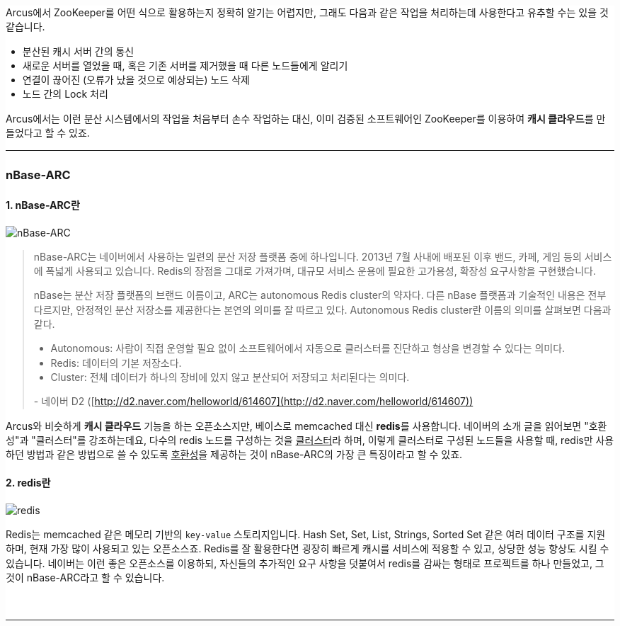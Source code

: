 Arcus에서 ZooKeeper를 어떤 식으로 활용하는지 정확히 알기는 어렵지만, 그래도 다음과 같은 작업을 처리하는데 사용한다고 유추할 수는 있을 것 같습니다.

- 분산된 캐시 서버 간의 통신
- 새로운 서버를 열었을 때, 혹은 기존  서버를 제거했을 때 다른 노드들에게 알리기
- 연결이 끊어진 (오류가 났을 것으로 예상되는) 노드 삭제
- 노드 간의 Lock 처리



Arcus에서는 이런 분산 시스템에서의 작업을 처음부터 손수 작업하는 대신, 이미 검증된 소프트웨어인 ZooKeeper를 이용하여 **캐시 클라우드**를 만들었다고 할 수 있죠. 



---

### nBase-ARC

#### 1. nBase-ARC란

<p class="center">
	<img src="/attachs/scalable-architecture2/nbase-arc.png" alt="nBase-ARC" width="250">
</p>


> nBase-ARC는 네이버에서 사용하는 일련의 분산 저장 플랫폼 중에 하나입니다. 2013년 7월 사내에 배포된 이후 밴드, 카페, 게임 등의 서비스에 폭넓게 사용되고 있습니다. Redis의 장점을 그대로 가져가며, 대규모 서비스 운용에 필요한 고가용성, 확장성 요구사항을 구현했습니다.
>
> nBase는 분산 저장 플랫폼의 브랜드 이름이고, ARC는 autonomous Redis cluster의 약자다. 다른 nBase 플랫폼과 기술적인 내용은 전부 다르지만, 안정적인 분산 저장소를 제공한다는 본연의 의미를 잘 따르고 있다. Autonomous Redis cluster란 이름의 의미를 살펴보면 다음과 같다.
>
> - Autonomous: 사람이 직접 운영할 필요 없이 소프트웨어에서 자동으로 클러스터를 진단하고 형상을 변경할 수 있다는 의미다.
> - Redis: 데이터의 기본 저장소다.
> - Cluster: 전체 데이터가 하나의 장비에 있지 않고 분산되어 저장되고 처리된다는 의미다.
>
>  \- 네이버 D2 ([http://d2.naver.com/helloworld/614607](http://d2.naver.com/helloworld/614607))



Arcus와 비슷하게 **캐시 클라우드** 기능을 하는 오픈소스지만, 베이스로 memcached 대신 **redis**를 사용합니다. 네이버의 소개 글을 읽어보면 "호환성"과 "클러스터"를 강조하는데요, 다수의 redis 노드를 구성하는 것을 <u>클러스터</u>라 하며, 이렇게 클러스터로 구성된 노드들을 사용할 때, redis만 사용하던 방법과 같은 방법으로 쓸 수 있도록 <u>호환성</u>을 제공하는 것이 nBase-ARC의 가장 큰 특징이라고 할 수 있죠.



#### 2. redis란

<p class="center margined">
	<img src="/attachs/scalable-architecture2/redis.png" alt="redis" width="270">
</p>

Redis는 memcached 같은 메모리 기반의 `key-value` 스토리지입니다. Hash Set, Set, List, Strings, Sorted Set 같은 여러 데이터 구조를 지원하며, 현재 가장 많이 사용되고 있는 오픈소스죠. Redis를 잘 활용한다면 굉장히 빠르게 캐시를 서비스에 적용할 수 있고, 상당한 성능 향상도 시킬 수 있습니다. 네이버는 이런 좋은 오픈소스를 이용하되, 자신들의 추가적인 요구 사항을 덧붙여서 redis를 감싸는 형태로 프로젝트를 하나 만들었고, 그 것이 nBase-ARC라고 할 수 있습니다.


<br>

---
